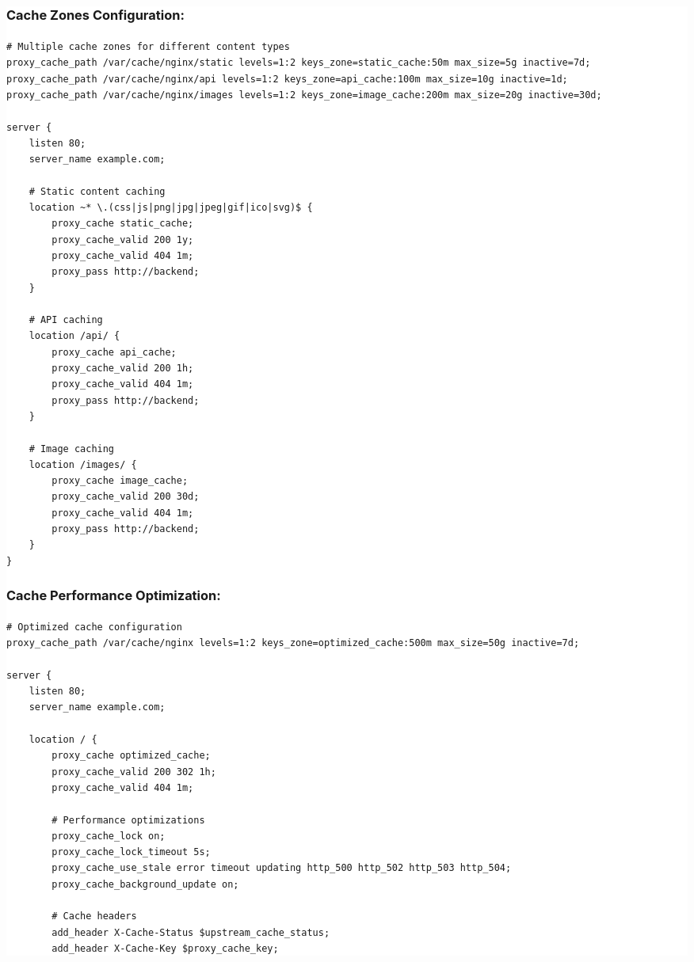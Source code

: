 ### Cache Zones Configuration:
```nginx
# Multiple cache zones for different content types
proxy_cache_path /var/cache/nginx/static levels=1:2 keys_zone=static_cache:50m max_size=5g inactive=7d;
proxy_cache_path /var/cache/nginx/api levels=1:2 keys_zone=api_cache:100m max_size=10g inactive=1d;
proxy_cache_path /var/cache/nginx/images levels=1:2 keys_zone=image_cache:200m max_size=20g inactive=30d;

server {
    listen 80;
    server_name example.com;
    
    # Static content caching
    location ~* \.(css|js|png|jpg|jpeg|gif|ico|svg)$ {
        proxy_cache static_cache;
        proxy_cache_valid 200 1y;
        proxy_cache_valid 404 1m;
        proxy_pass http://backend;
    }
    
    # API caching
    location /api/ {
        proxy_cache api_cache;
        proxy_cache_valid 200 1h;
        proxy_cache_valid 404 1m;
        proxy_pass http://backend;
    }
    
    # Image caching
    location /images/ {
        proxy_cache image_cache;
        proxy_cache_valid 200 30d;
        proxy_cache_valid 404 1m;
        proxy_pass http://backend;
    }
}
```

### Cache Performance Optimization:
```nginx
# Optimized cache configuration
proxy_cache_path /var/cache/nginx levels=1:2 keys_zone=optimized_cache:500m max_size=50g inactive=7d;

server {
    listen 80;
    server_name example.com;
    
    location / {
        proxy_cache optimized_cache;
        proxy_cache_valid 200 302 1h;
        proxy_cache_valid 404 1m;
        
        # Performance optimizations
        proxy_cache_lock on;
        proxy_cache_lock_timeout 5s;
        proxy_cache_use_stale error timeout updating http_500 http_502 http_503 http_504;
        proxy_cache_background_update on;
        
        # Cache headers
        add_header X-Cache-Status $upstream_cache_status;
        add_header X-Cache-Key $proxy_cache_key;
```